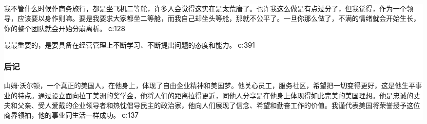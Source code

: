我不管什么时候作商务旅行，都是坐飞机二等舱，许多人会觉得这实在是太荒唐了。也许我这么做是有点过分了，但我觉得，作为一个领导，应该要以身作则嘛。要是我要求大家都坐二等舱，而我自己却坐头等舱，那就不公平了。一旦你那么做了，不满的情绪就会开始生长，你的整个团队就会开始分崩离析。 c:128

最最重要的，是要具备在经营管理上不断学习、不断提出问题的态度和能力。 c:391

### 后记

山姆·沃尔顿，一个真正的美国人，在他身上，体现了自由企业精神和美国梦。他关心员工，服务社区，希望把一切变得更好，这是他生平事业的特点。通过设立面向拉丁美洲的奖学金，他将人们的距离拉得更近，同他人分享是在他身上体现得如此完美的美国理想。他是忠诚的丈夫和父亲、受人爱戴的企业领导者和热忱倡导民主的政治家，他向人们展现了信念、希望和勤奋工作的价值。我谨代表美国将荣誉授予这位商界领袖，他的事业同生活一样成功。 c:137
